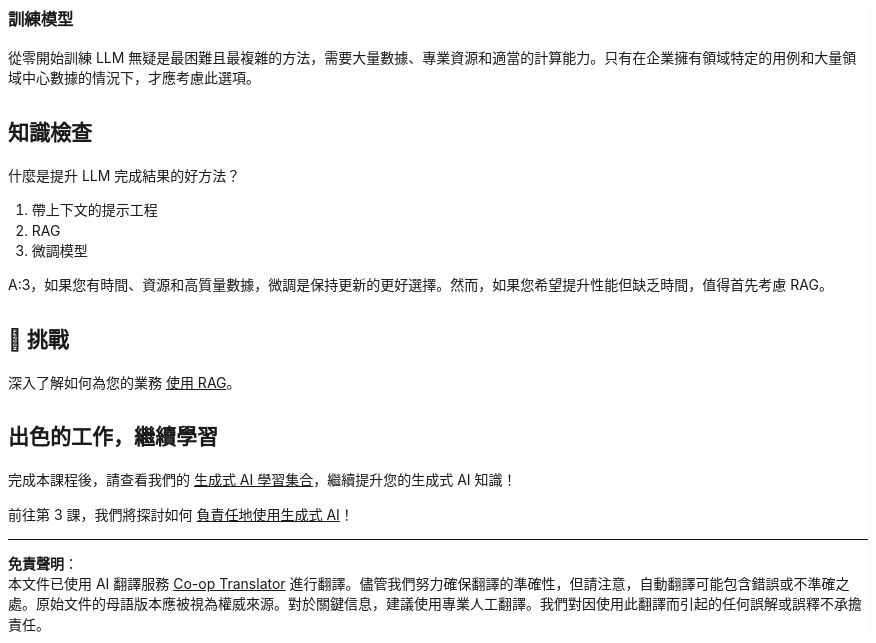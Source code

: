 ### 訓練模型

從零開始訓練 LLM 無疑是最困難且最複雜的方法，需要大量數據、專業資源和適當的計算能力。只有在企業擁有領域特定的用例和大量領域中心數據的情況下，才應考慮此選項。

## 知識檢查

什麼是提升 LLM 完成結果的好方法？

1. 帶上下文的提示工程
1. RAG
1. 微調模型

A:3，如果您有時間、資源和高質量數據，微調是保持更新的更好選擇。然而，如果您希望提升性能但缺乏時間，值得首先考慮 RAG。

## 🚀 挑戰

深入了解如何為您的業務 [使用 RAG](https://learn.microsoft.com/azure/search/retrieval-augmented-generation-overview?WT.mc_id=academic-105485-koreyst)。

## 出色的工作，繼續學習

完成本課程後，請查看我們的 [生成式 AI 學習集合](https://aka.ms/genai-collection?WT.mc_id=academic-105485-koreyst)，繼續提升您的生成式 AI 知識！

前往第 3 課，我們將探討如何 [負責任地使用生成式 AI](../03-using-generative-ai-responsibly/README.md?WT.mc_id=academic-105485-koreyst)！

---

**免責聲明**：  
本文件已使用 AI 翻譯服務 [Co-op Translator](https://github.com/Azure/co-op-translator) 進行翻譯。儘管我們努力確保翻譯的準確性，但請注意，自動翻譯可能包含錯誤或不準確之處。原始文件的母語版本應被視為權威來源。對於關鍵信息，建議使用專業人工翻譯。我們對因使用此翻譯而引起的任何誤解或誤釋不承擔責任。
